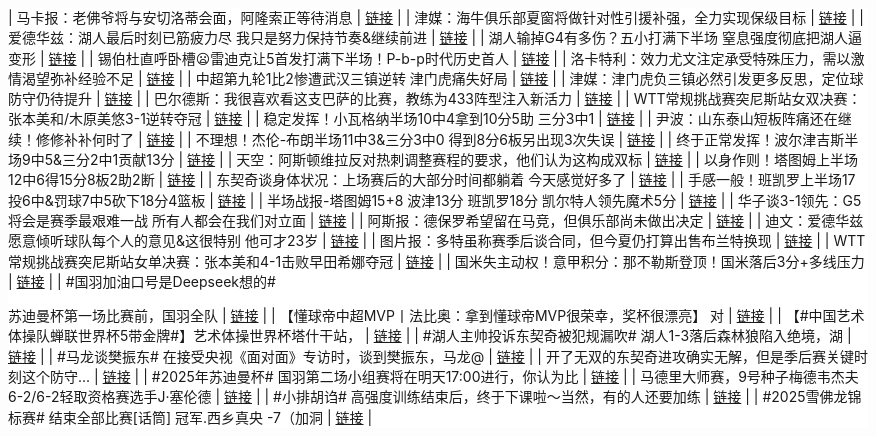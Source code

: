 | 马卡报：老佛爷将与安切洛蒂会面，阿隆索正等待消息 | [链接](https://k.sina.com.cn/article_2018499075_784fda0302002c0ka.html?from=sports&subch=osport) |
| 津媒：海牛俱乐部夏窗将做针对性引援补强，全力实现保级目标 | [链接](https://k.sina.com.cn/article_2018499075_784fda0302002c0k8.html?from=sports&subch=osport) |
| 爱德华兹：湖人最后时刻已筋疲力尽 我只是努力保持节奏&继续前进 | [链接](https://k.sina.com.cn/article_2018499075_784fda0302002c0k4.html?from=sports&subch=osport) |
| 湖人输掉G4有多伤？五小打满下半场 窒息强度彻底把湖人逼变形 | [链接](https://k.sina.com.cn/article_2018499075_784fda0302002c0k6.html?from=sports&subch=osport) |
| 锡伯杜直呼卧槽😦雷迪克让5首发打满下半场！P-b-p时代历史首人 | [链接](https://k.sina.com.cn/article_2018499075_784fda0302002c0k0.html?from=sports&subch=osport) |
| 洛卡特利：效力尤文注定承受特殊压力，需以激情渴望弥补经验不足 | [链接](https://k.sina.com.cn/article_2018499075_784fda0302002c0jy.html?from=sports&subch=osport) |
| 中超第九轮1比2惨遭武汉三镇逆转 津门虎痛失好局 | [链接](https://sports.sina.com.cn/china/2025-04-28/doc-ineusnvf6853755.shtml) |
| 津媒：津门虎负三镇必然引发更多反思，定位球防守仍待提升 | [链接](https://k.sina.com.cn/article_2018499075_784fda0302002c0ju.html?from=sports&subch=osport) |
| 巴尔德斯：我很喜欢看这支巴萨的比赛，教练为433阵型注入新活力 | [链接](https://k.sina.com.cn/article_2018499075_784fda0302002c0js.html?from=sports&subch=osport) |
| WTT常规挑战赛突尼斯站女双决赛：张本美和/木原美悠3-1逆转夺冠 | [链接](https://k.sina.com.cn/article_2018499075_784fda0302002c0jq.html?from=sports&subch=osport) |
| 稳定发挥！小瓦格纳半场10中4拿到10分5助 三分3中1 | [链接](https://k.sina.com.cn/article_2018499075_784fda0302002c0jo.html?from=sports&subch=osport) |
| 尹波：山东泰山短板阵痛还在继续！修修补补何时了 | [链接](https://sports.sina.com.cn/china/2025-04-28/doc-ineusnve2226388.shtml) |
| 不理想！杰伦-布朗半场11中3&三分3中0 得到8分6板另出现3次失误 | [链接](https://k.sina.com.cn/article_2018499075_784fda0302002c0jk.html?from=sports&subch=osport) |
| 终于正常发挥！波尔津吉斯半场9中5&三分2中1贡献13分 | [链接](https://k.sina.com.cn/article_2018499075_784fda0302002c0jg.html?from=sports&subch=osport) |
| 天空：阿斯顿维拉反对热刺调整赛程的要求，他们认为这构成双标 | [链接](https://k.sina.com.cn/article_2018499075_784fda0302002c0ji.html?from=sports&subch=osport) |
| 以身作则！塔图姆上半场12中6得15分8板2助2断 | [链接](https://k.sina.com.cn/article_2018499075_784fda0302002c0je.html?from=sports&subch=osport) |
| 东契奇谈身体状况：上场赛后的大部分时间都躺着 今天感觉好多了 | [链接](https://k.sina.com.cn/article_2018499075_784fda0302002c0jc.html?from=sports&subch=osport) |
| 手感一般！班凯罗上半场17投6中&罚球7中5砍下18分4篮板 | [链接](https://k.sina.com.cn/article_2018499075_784fda0302002c0ja.html?from=sports&subch=osport) |
| 半场战报-塔图姆15+8 波津13分 班凯罗18分 凯尔特人领先魔术5分 | [链接](https://sports.sina.com.cn/basketball/nba/2025-04-28/doc-ineusnuy9178815.shtml) |
| 华子谈3-1领先：G5将会是赛季最艰难一战 所有人都会在我们对立面 | [链接](https://k.sina.com.cn/article_2018499075_784fda0302002c0j6.html?from=sports&subch=osport) |
| 阿斯报：德保罗希望留在马竞，但俱乐部尚未做出决定 | [链接](https://k.sina.com.cn/article_2018499075_784fda0302002c0j4.html?from=sports&subch=osport) |
| 迪文：爱德华兹愿意倾听球队每个人的意见&这很特别 他可才23岁 | [链接](https://k.sina.com.cn/article_2018499075_784fda0302002c0iw.html?from=sports&subch=osport) |
| 图片报：多特虽称赛季后谈合同，但今夏仍打算出售布兰特换现 | [链接](https://k.sina.com.cn/article_2018499075_784fda0302002c0iy.html?from=sports&subch=osport) |
| WTT常规挑战赛突尼斯站女单决赛：张本美和4-1击败早田希娜夺冠 | [链接](https://k.sina.com.cn/article_2018499075_784fda0302002c0iu.html?from=sports&subch=osport) |
| 国米失主动权！意甲积分：那不勒斯登顶！国米落后3分+多线压力 | [链接](https://weibo.com/2018499075/5160330789127062) |
| #国羽加油口号是Deepseek想的# 

苏迪曼杯第一场比赛前，国羽全队 | [链接](https://weibo.com/6320391439/5160331460218314) |
| 【懂球帝中超MVP丨法比奥：拿到懂球帝MVP很荣幸，奖杯很漂亮】
对 | [链接](https://weibo.com/1668293725/5160088374346393) |
| 【#中国艺术体操队蝉联世界杯5带金牌#】艺术体操世界杯塔什干站， | [链接](https://weibo.com/2993049293/5160326626804010) |
| #湖人主帅投诉东契奇被犯规漏吹# 湖人1-3落后森林狼陷入绝境，湖 | [链接](https://weibo.com/1638781994/5160329962590239) |
| #马龙谈樊振东# 在接受央视《面对面》专访时，谈到樊振东，马龙@ | [链接](https://weibo.com/2011739333/5160331890920836) |
| 开了无双的东契奇进攻确实无解，但是季后赛关键时刻这个防守... | [链接](https://weibo.com/1736329970/5160324036300139) |
| #2025年苏迪曼杯# 国羽第二场小组赛将在明天17:00进行，你认为比 | [链接](https://weibo.com/2020948351/5160176218801682) |
| 马德里大师赛，9号种子梅德韦杰夫6-2/6-2轻取资格赛选手J·塞伦德 | [链接](https://weibo.com/1234849602/5160328754626909) |
| #小排胡诌# 高强度训练结束后，终于下课啦～当然，有的人还要加练 | [链接](https://weibo.com/2211979435/5156569500617001) |
| #2025雪佛龙锦标赛# 结束全部比赛[话筒]
冠军.西乡真央 -7（加洞 | [链接](https://weibo.com/1497996114/5160303415265209) |